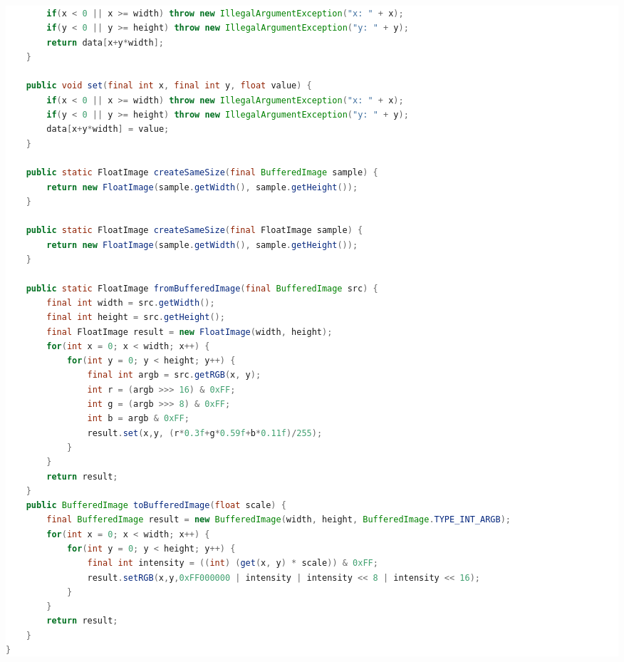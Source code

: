 ```java
        if(x < 0 || x >= width) throw new IllegalArgumentException("x: " + x);
        if(y < 0 || y >= height) throw new IllegalArgumentException("y: " + y);
        return data[x+y*width];
    }

    public void set(final int x, final int y, float value) {
        if(x < 0 || x >= width) throw new IllegalArgumentException("x: " + x);
        if(y < 0 || y >= height) throw new IllegalArgumentException("y: " + y);
        data[x+y*width] = value;
    }

    public static FloatImage createSameSize(final BufferedImage sample) {
        return new FloatImage(sample.getWidth(), sample.getHeight());
    }

    public static FloatImage createSameSize(final FloatImage sample) {
        return new FloatImage(sample.getWidth(), sample.getHeight());
    }

    public static FloatImage fromBufferedImage(final BufferedImage src) {
        final int width = src.getWidth();
        final int height = src.getHeight();
        final FloatImage result = new FloatImage(width, height);
        for(int x = 0; x < width; x++) {
            for(int y = 0; y < height; y++) {
                final int argb = src.getRGB(x, y);
                int r = (argb >>> 16) & 0xFF;
                int g = (argb >>> 8) & 0xFF;
                int b = argb & 0xFF;
                result.set(x,y, (r*0.3f+g*0.59f+b*0.11f)/255);
            }
        }
        return result;
    }
    public BufferedImage toBufferedImage(float scale) {
        final BufferedImage result = new BufferedImage(width, height, BufferedImage.TYPE_INT_ARGB);
        for(int x = 0; x < width; x++) {
            for(int y = 0; y < height; y++) {
                final int intensity = ((int) (get(x, y) * scale)) & 0xFF;
                result.setRGB(x,y,0xFF000000 | intensity | intensity << 8 | intensity << 16);
            }
        }
        return result;
    }
}
```